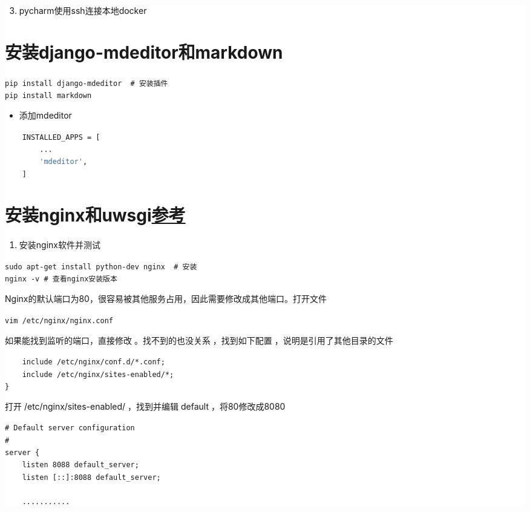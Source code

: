 3. pycharm使用ssh连接本地docker

   



# 安装django-mdeditor和markdown

```
pip install django-mdeditor  # 安装插件
pip install markdown
```

- 添加mdeditor

```bash
    INSTALLED_APPS = [
        ...
        'mdeditor',
    ]
```

# 安装nginx和uwsgi[参考](https://www.cnblogs.com/zouzou-busy/p/11625994.html)

1. 安装nginx软件并测试

```shell
sudo apt-get install python-dev nginx  # 安装
nginx -v # 查看nginx安装版本
```

Nginx的默认端口为80，很容易被其他服务占用，因此需要修改成其他端口。打开文件

```
vim /etc/nginx/nginx.conf 
```

如果能找到监听的端口，直接修改 。找不到的也没关系 ，找到如下配置 ，说明是引用了其他目录的文件

```
    include /etc/nginx/conf.d/*.conf;
    include /etc/nginx/sites-enabled/*;
}
```

打开 /etc/nginx/sites-enabled/ ，找到并编辑 default ，将80修改成8080

```
# Default server configuration
#
server {
    listen 8088 default_server;
    listen [::]:8088 default_server;

    ...........
```

